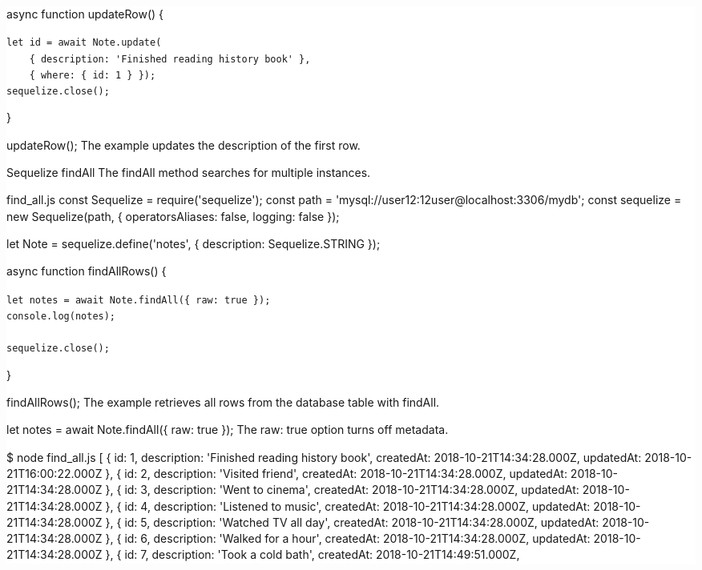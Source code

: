 async function updateRow() {

    let id = await Note.update(
        { description: 'Finished reading history book' },
        { where: { id: 1 } });
    sequelize.close();
}

updateRow();
The example updates the description of the first row.

Sequelize findAll
The findAll method searches for multiple instances.

find_all.js
const Sequelize = require('sequelize');
const path = 'mysql://user12:12user@localhost:3306/mydb';
const sequelize = new Sequelize(path, {
    operatorsAliases: false,
    logging: false
});

let Note = sequelize.define('notes', {
    description: Sequelize.STRING
});

async function findAllRows() {

    let notes = await Note.findAll({ raw: true });
    console.log(notes);

    sequelize.close();
}

findAllRows();
The example retrieves all rows from the database table with findAll.

let notes = await Note.findAll({ raw: true });
The raw: true option turns off metadata.

$ node find_all.js
[ { id: 1,
    description: 'Finished reading history book',
    createdAt: 2018-10-21T14:34:28.000Z,
    updatedAt: 2018-10-21T16:00:22.000Z },
  { id: 2,
    description: 'Visited friend',
    createdAt: 2018-10-21T14:34:28.000Z,
    updatedAt: 2018-10-21T14:34:28.000Z },
  { id: 3,
    description: 'Went to cinema',
    createdAt: 2018-10-21T14:34:28.000Z,
    updatedAt: 2018-10-21T14:34:28.000Z },
  { id: 4,
    description: 'Listened to music',
    createdAt: 2018-10-21T14:34:28.000Z,
    updatedAt: 2018-10-21T14:34:28.000Z },
  { id: 5,
    description: 'Watched TV all day',
    createdAt: 2018-10-21T14:34:28.000Z,
    updatedAt: 2018-10-21T14:34:28.000Z },
  { id: 6,
    description: 'Walked for a hour',
    createdAt: 2018-10-21T14:34:28.000Z,
    updatedAt: 2018-10-21T14:34:28.000Z },
  { id: 7,
    description: 'Took a cold bath',
    createdAt: 2018-10-21T14:49:51.000Z,